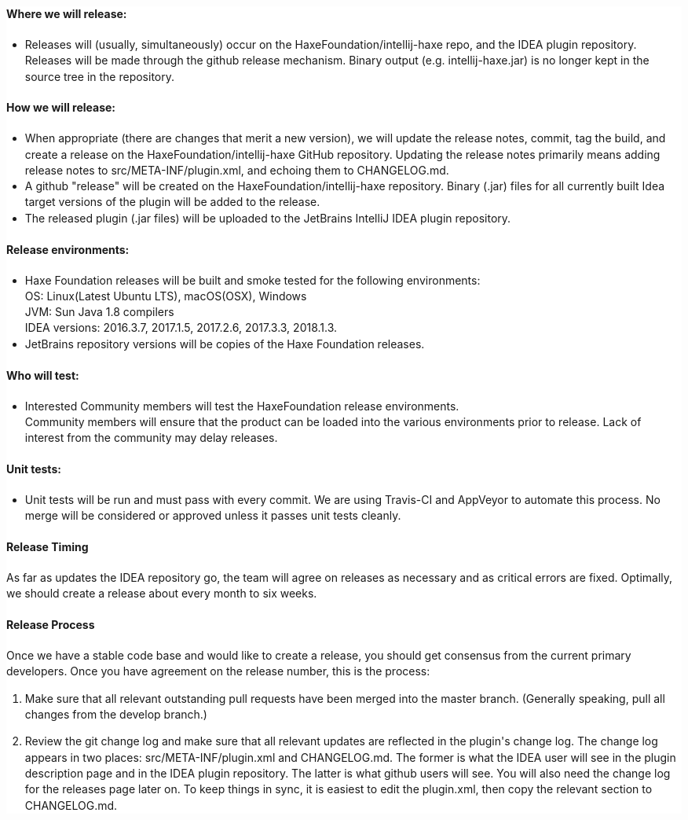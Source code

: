#### Where we will release:

- Releases will (usually, simultaneously) occur on the HaxeFoundation/intellij-haxe repo, 
and the IDEA plugin repository.  Releases will be made 
through the github release mechanism.  Binary output (e.g. intellij-haxe.jar) is no longer
kept in the source tree in the repository.

#### How we will release:

- When appropriate (there are changes that merit a new version), we will update the 
release notes, commit, tag the build, and create a release on the HaxeFoundation/intellij-haxe 
GitHub repository.  Updating the release notes primarily means adding release notes to 
src/META-INF/plugin.xml, and echoing them to CHANGELOG.md.
- A github "release" will be created on the HaxeFoundation/intellij-haxe repository.  Binary (.jar) files 
for all currently built Idea target versions of the plugin will be added to the release.
- The released plugin (.jar files)  will be uploaded to the JetBrains IntelliJ IDEA plugin 
repository.

#### Release environments:

- Haxe Foundation releases will be built and smoke tested for the following environments:  
   OS: Linux(Latest Ubuntu LTS), macOS(OSX), Windows  
   JVM: Sun Java 1.8 compilers  
   IDEA versions: 2016.3.7, 2017.1.5, 2017.2.6, 2017.3.3, 2018.1.3.
- JetBrains repository versions will be copies of the Haxe Foundation releases.  

#### Who will test:

- Interested Community members will test the HaxeFoundation release environments.  
  Community members will ensure that the product can be loaded into the various 
  environments prior to release.  Lack of interest from the community may delay releases.

#### Unit tests:

- Unit tests will be run and must pass with every commit.  We are using Travis-CI and AppVeyor to 
  automate this process.  No merge will be considered or approved unless it passes 
  unit tests cleanly.

#### Release Timing

As far as updates the IDEA repository go, the team will agree on releases as necessary and as critical
errors are fixed.  Optimally, we should create a release about every month to six weeks.
  
#### Release Process

Once we have a stable code base and would like to create a release, you should get consensus from
the current primary developers.  Once you have agreement on the release number, this is the process:

1. Make sure that all relevant outstanding pull requests have been merged into the master branch.
(Generally speaking, pull all changes from the develop branch.)

2. Review the git change log and make sure that all relevant updates are reflected in the plugin's 
change log.  The change log appears in two places: src/META-INF/plugin.xml and CHANGELOG.md.  The 
former is what the IDEA user will see in the plugin description page and in the IDEA plugin 
repository.  The latter is what github users will see.  You will also need the change log 
for the releases page later on.   To keep things in sync, it is easiest to edit the plugin.xml, 
then copy the relevant section to CHANGELOG.md.
